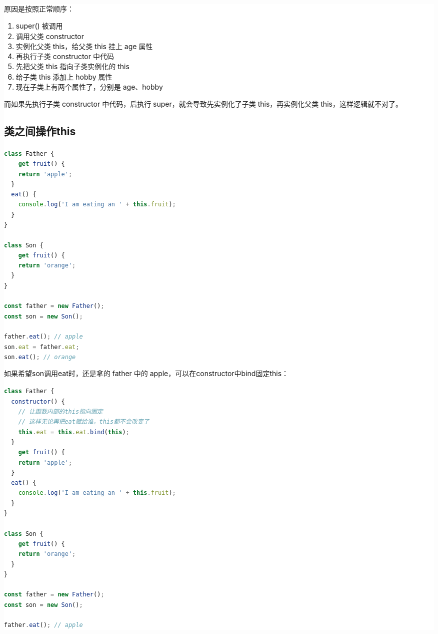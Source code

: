 原因是按照正常顺序：

1. super() 被调用
2. 调用父类 constructor
3. 实例化父类 this，给父类 this 挂上 age 属性
4. 再执行子类 constructor 中代码
5. 先把父类 this 指向子类实例化的 this
6. 给子类 this 添加上 hobby 属性
7. 现在子类上有两个属性了，分别是 age、hobby


而如果先执行子类 constructor 中代码，后执行 super，就会导致先实例化了子类 this，再实例化父类 this，这样逻辑就不对了。

## 类之间操作this

```javascript
class Father {
	get fruit() {
  	return 'apple';
  }
  eat() {
  	console.log('I am eating an ' + this.fruit);
  }
}

class Son {
	get fruit() {
  	return 'orange';
  }
}

const father = new Father();
const son = new Son();

father.eat(); // apple
son.eat = father.eat;
son.eat(); // orange
```

如果希望son调用eat时，还是拿的 father 中的 apple，可以在constructor中bind固定this：

```javascript
class Father {
  constructor() {
    // 让函数内部的this指向固定
    // 这样无论再把eat赋给谁，this都不会改变了
    this.eat = this.eat.bind(this);
  }
	get fruit() {
  	return 'apple';
  }
  eat() {
  	console.log('I am eating an ' + this.fruit);
  }
}

class Son {
	get fruit() {
  	return 'orange';
  }
}

const father = new Father();
const son = new Son();

father.eat(); // apple
```
